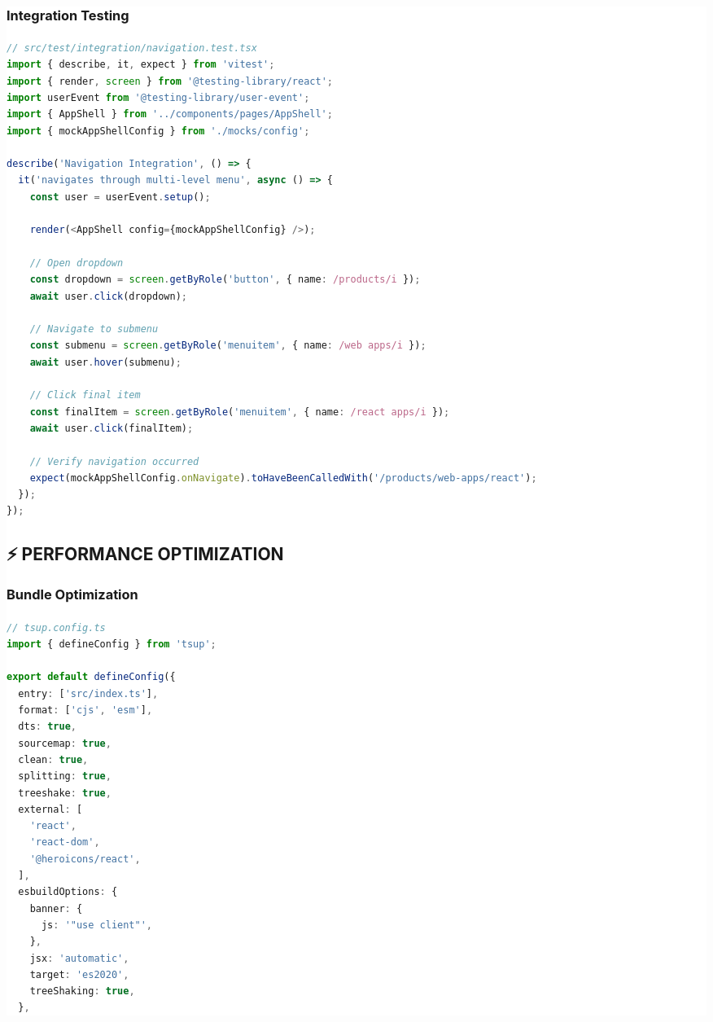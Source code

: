 ### **Integration Testing**

```typescript
// src/test/integration/navigation.test.tsx
import { describe, it, expect } from 'vitest';
import { render, screen } from '@testing-library/react';
import userEvent from '@testing-library/user-event';
import { AppShell } from '../components/pages/AppShell';
import { mockAppShellConfig } from './mocks/config';

describe('Navigation Integration', () => {
  it('navigates through multi-level menu', async () => {
    const user = userEvent.setup();
    
    render(<AppShell config={mockAppShellConfig} />);
    
    // Open dropdown
    const dropdown = screen.getByRole('button', { name: /products/i });
    await user.click(dropdown);
    
    // Navigate to submenu
    const submenu = screen.getByRole('menuitem', { name: /web apps/i });
    await user.hover(submenu);
    
    // Click final item
    const finalItem = screen.getByRole('menuitem', { name: /react apps/i });
    await user.click(finalItem);
    
    // Verify navigation occurred
    expect(mockAppShellConfig.onNavigate).toHaveBeenCalledWith('/products/web-apps/react');
  });
});
```

## **⚡ PERFORMANCE OPTIMIZATION**

### **Bundle Optimization**

```typescript
// tsup.config.ts
import { defineConfig } from 'tsup';

export default defineConfig({
  entry: ['src/index.ts'],
  format: ['cjs', 'esm'],
  dts: true,
  sourcemap: true,
  clean: true,
  splitting: true,
  treeshake: true,
  external: [
    'react',
    'react-dom',
    '@heroicons/react',
  ],
  esbuildOptions: {
    banner: {
      js: '"use client"',
    },
    jsx: 'automatic',
    target: 'es2020',
    treeShaking: true,
  },
```